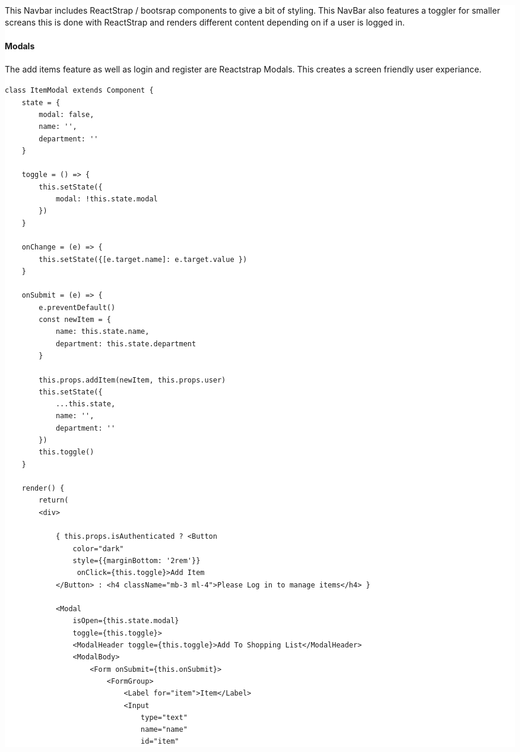 This Navbar includes ReactStrap / bootsrap components to give a bit of styling. This NavBar also features a toggler for smaller screans this is done with ReactStrap and renders different content depending on if a user is logged in.

#### Modals
The add items feature as well as login and register are Reactstrap Modals. This creates a screen friendly user experiance. 

```
class ItemModal extends Component {
    state = {
        modal: false, 
        name: '',
        department: ''
    }

    toggle = () => {
        this.setState({ 
            modal: !this.state.modal
        })
    }

    onChange = (e) => {
        this.setState({[e.target.name]: e.target.value })
    }

    onSubmit = (e) => {
        e.preventDefault()
        const newItem = {
            name: this.state.name,
            department: this.state.department
        }

        this.props.addItem(newItem, this.props.user)
        this.setState({
            ...this.state,
            name: '',
            department: '' 
        })
        this.toggle()
    }

    render() {
        return( 
        <div>

            { this.props.isAuthenticated ? <Button
                color="dark"
                style={{marginBottom: '2rem'}}
                 onClick={this.toggle}>Add Item
            </Button> : <h4 className="mb-3 ml-4">Please Log in to manage items</h4> }
  
            <Modal 
                isOpen={this.state.modal}
                toggle={this.toggle}>
                <ModalHeader toggle={this.toggle}>Add To Shopping List</ModalHeader>
                <ModalBody>
                    <Form onSubmit={this.onSubmit}>
                        <FormGroup>
                            <Label for="item">Item</Label>
                            <Input 
                                type="text"
                                name="name"
                                id="item"
```